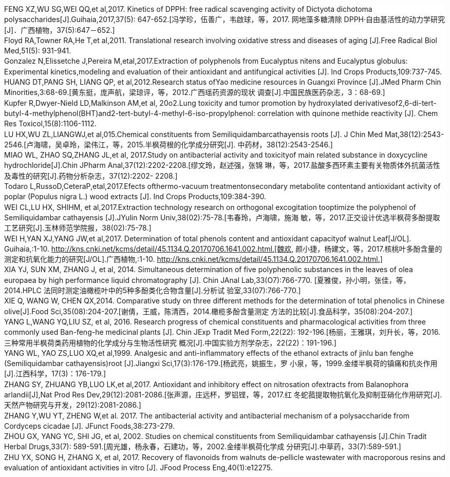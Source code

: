 FENG XZ,WU SG,WEI QQ,et al,2017. Kinetics of DPPH: free radical scavenging activity of Dictyota dichotoma polysaccharides[J].Guihaia,2017,37(5): 647-652.[冯学珍，伍善广，韦啟球，等，2017. 网地藻多糖清除 DPPH·自由基活性的动力学研究[J]．广西植物，37(5):647－652.]   
Floyd RA,Towner RA,He T,et al,2011. Translational research involving oxidative stress and diseases of aging [J].Free Radical Biol Med,51(5): 931-941.   
Gonzalez N,Elissetche J,Pereira M,etal,2017.Extraction of polyphenols from Eucalyptus nitens and Eucalyptus globulus: Experimental kinetics,modeling and evaluation of their antioxidant and antifungical activities [J]. Ind Crops Products,109:737-745.   
HUANG DT,PANG SH, LIANG QP, et al,2012.Research status ofYao medicine resources in Guangxi Province [J].JMed Pharm Chin Minorities,3:68-69.[黄东挺，庞声航，梁琼评，等，2012.广西瑶药资源的现状 调查[J].中国民族医药杂志，3：68-69.]   
Kupfer R,Dwyer-Nield LD,Malkinson AM,et al, 20o2.Lung toxicity and tumor promotion by hydroxylated derivativesof2,6-di-tert-butyl-4-methylphenol(BHT)and2-tert-butyl-4-methyl-6-iso-propylphenol: correlation with quinone methide reactivity [J]. Chem Res Toxicol,15(8):1106-1112.   
LU HX,WU ZL,LIANGWJ,et al,015.Chemical constituents from Semiliquidambarcathayensis roots [J]. J Chin Med Mat,38(12):2543-2546.[卢海啸，吴卓玲，梁伟江，等，2015.半枫荷根的化学成分研究[J]. 中药材，38(12):2543-2546.]   
MIAO WL, ZHAO SQ,ZHANG JL,et al, 2017.Study on antibacterial activity and toxicityof main related substance in doxycycline hydrochloride[J].Chin JPharm Anal,37(12):2202-2208.[缪文玲，赵述强，张锦 琳，等，2017.盐酸多西环素主要有关物质体外抗菌活性及毒性的研究[J].药物分析杂志，37(12):2202- 2208.]   
Todaro L,RussoD,CeteraP,etal,2017.Efects ofthermo-vacuum treatmentonsecondary metabolite contentand antioxidant activity of poplar (Populus nigra L.) wood extracts [J]. Ind Crops Products,109:384-390.   
WEI CL,LU HX, SHIHM, et al,2017.Extraction technology research on orthogonal excogitation tooptimize the polyphenol of Semiliquidambar cathayensis [J].JYulin Norm Univ,38(02):75-78.[韦春玲，卢海啸，施海 敏，等，2017.正交设计优选半枫荷多酚提取工艺研究[J].玉林师范学院报，38(02):75-78.]   
WEI H,YAN XJ,YANG JW,et al,2017. Determination of total phenols content and antioxidant capacityof walnut Leaf[J/OL]. Guihaia,:1-10. http://kns.cnki.net/kcms/detail/45.1134.Q.20170706.1641.002.html.[魏欢, 颜小捷，杨建文，等，2017.核桃叶多酚含量的测定和抗氧化能力的研究[J/OL].广西植物,:1-10. http://kns.cnki.net/kcms/detail/45.1134.Q.20170706.1641.002.html.]   
XIA YJ, SUN XM, ZHANG J, et al, 2014. Simultaneous determination of five polyphenolic substances in the leaves of olea europaea by high performance liquid chromatography [J]. Chin JAnal Lab,33(O7):766-770. [夏雅俊，孙小明，张佳，等，2014.HPLC 法同时测定油橄榄叶中的5种多酚类化合物含量[J].分析试 验室,33(07):766-770.]   
XIE Q, WANG W, CHEN QX,2014. Comparative study on three different methods for the determination of total phenolics in Chinese olive[J].Food Sci,35(08):204-207.[谢倩，王威，陈清西，2014.橄榄多酚含量测定 方法的比较[J].食品科学，35(08):204-207.]   
YANG L,WANG YQ,LIU SZ, et al, 2016. Research progress of chemical constituents and pharmacological activities from three commonly used Ban-feng-he medicinal plants [J]. Chin JExp Tradit Med Form,22(22): 192-196.[杨丽，王雅琪，刘升长，等，2016.三种常用半枫荷类药用植物的化学成分与生物活性研究 概况[J].中国实验方剂学杂志，22(22)：191-196.]   
YANG WL, YAO ZS,LUO XQ,et al,1999. Analgesic and anti-inflammatory effects of the ethanol extracts of jinlu ban fenghe (Semiliquidambar cathayensis)root [J].Jiangxi Sci,17(3):176-179.[杨武亮，姚振生，罗 小泉，等，1999.金缕半枫荷的镇痛和抗炎作用[J].江西科学，17(3)：176-179.]   
ZHANG SY, ZHUANG YB,LUO LK,et al,2017. Antioxidant and inhibitory effect on nitrosation ofextracts from Balanophora arlandii[J],Nat Prod Res Dev,29(12):2081-2086.[张声源，庄远杯，罗铝铿，等，2017.红 冬蛇菰提取物抗氧化及抑制亚硝化作用研究[J].天然产物研究与开发，29(12):2081-2086.]   
ZHANG Y,WU YT, ZHENG W,et al. 2017. The antibacterial activity and antibacterial mechanism of a polysaccharide from Cordyceps cicadae [J]. JFunct Foods,38:273-279.   
ZHOU GX, YANG YC, SHI JG, et al, 2002. Studies on chemical constituents from Semiliquidambar cathayensis [J].Chin Tradit Herbal Drugs,33(7): 589-591.[周光雄，杨永春，石建功，等，2002.金缕半枫荷化学成 分研究[J].中草药，33(7):589-591.]   
ZHU YX, SONG H, ZHANG X, et al, 2017. Recovery of flavonoids from walnuts de-pellicle wastewater with macroporous resins and evaluation of antioxidant activities in vitro [J]. JFood Process Eng,40(1):e12275.